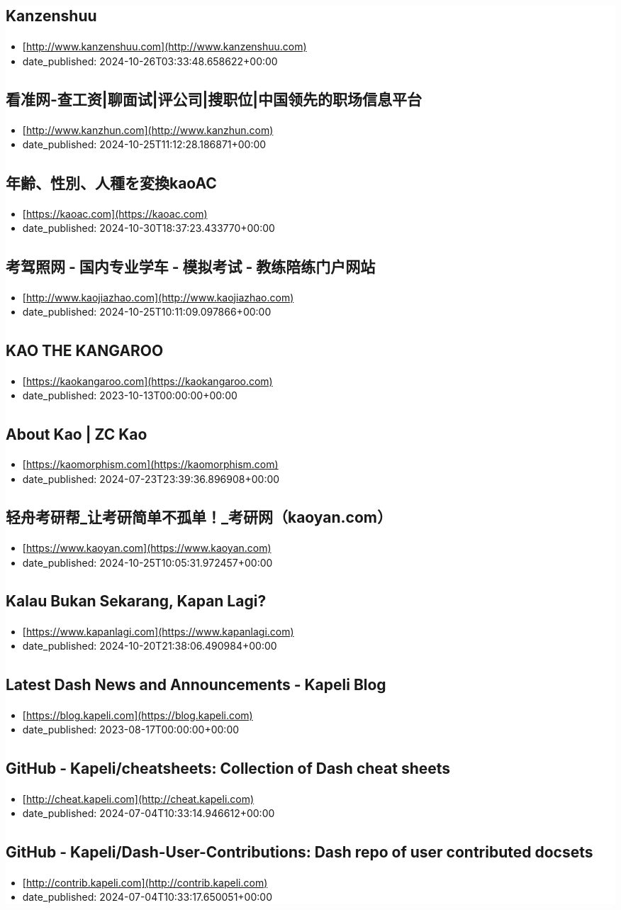  ## Kanzenshuu
 - [http://www.kanzenshuu.com](http://www.kanzenshuu.com)
 - date_published: 2024-10-26T03:33:48.658622+00:00

 ## 看准网-查工资|聊面试|评公司|搜职位|中国领先的职场信息平台
 - [http://www.kanzhun.com](http://www.kanzhun.com)
 - date_published: 2024-10-25T11:12:28.186871+00:00

 ## 年齢、性別、人種を変換kaoAC
 - [https://kaoac.com](https://kaoac.com)
 - date_published: 2024-10-30T18:37:23.433770+00:00

 ## 考驾照网 - 国内专业学车 - 模拟考试 - 教练陪练门户网站
 - [http://www.kaojiazhao.com](http://www.kaojiazhao.com)
 - date_published: 2024-10-25T10:11:09.097866+00:00

 ## KAO THE KANGAROO
 - [https://kaokangaroo.com](https://kaokangaroo.com)
 - date_published: 2023-10-13T00:00:00+00:00

 ## About Kao | ZC Kao
 - [https://kaomorphism.com](https://kaomorphism.com)
 - date_published: 2024-07-23T23:39:36.896908+00:00

 ## 轻舟考研帮_让考研简单不孤单！_考研网（kaoyan.com）
 - [https://www.kaoyan.com](https://www.kaoyan.com)
 - date_published: 2024-10-25T10:05:31.972457+00:00

 ## Kalau Bukan Sekarang, Kapan Lagi?
 - [https://www.kapanlagi.com](https://www.kapanlagi.com)
 - date_published: 2024-10-20T21:38:06.490984+00:00

 ## Latest Dash News and Announcements - Kapeli Blog
 - [https://blog.kapeli.com](https://blog.kapeli.com)
 - date_published: 2023-08-17T00:00:00+00:00

 ## GitHub - Kapeli/cheatsheets: Collection of Dash cheat sheets
 - [http://cheat.kapeli.com](http://cheat.kapeli.com)
 - date_published: 2024-07-04T10:33:14.946612+00:00

 ## GitHub - Kapeli/Dash-User-Contributions: Dash repo of user contributed docsets
 - [http://contrib.kapeli.com](http://contrib.kapeli.com)
 - date_published: 2024-07-04T10:33:17.650051+00:00
